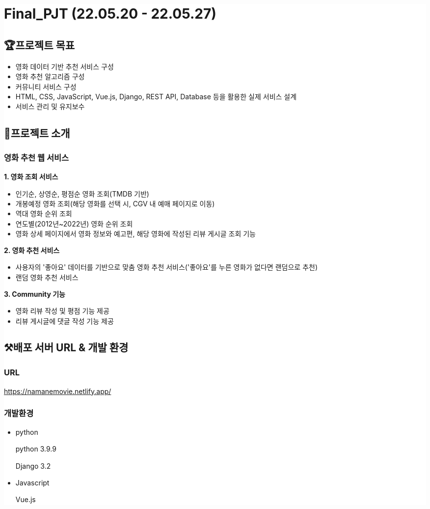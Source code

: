 # Final_PJT (22.05.20 - 22.05.27)

## 🏆프로젝트 목표

+ 영화 데이터 기반 추천 서비스 구성
+ 영화 추천 알고리즘 구성
+ 커뮤니티 서비스 구성
+ HTML, CSS, JavaScript, Vue.js, Django, REST API, Database 등을 활용한 실제 서비스 설계
+ 서비스 관리 및 유지보수



## 📃프로젝트 소개

### 영화 추천 웹 서비스

**1. 영화 조회 서비스**

- 인기순, 상영순, 평점순 영화 조회(TMDB 기반)
- 개봉예정 영화 조회(해당 영화를 선택 시, CGV 내 예매 페이지로 이동)
- 역대 영화 순위 조회
- 연도별(2012년~2022년) 영화 순위 조회
- 영화 상세 페이지에서 영화 정보와 예고편, 해당 영화에 작성된 리뷰 게시글 조회 기능

**2. 영화 추천 서비스**

- 사용자의 '좋아요' 데이터를 기반으로 맞춤 영화 추천 서비스('좋아요'를 누른 영화가 없다면 랜덤으로 추천)
- 랜덤 영화 추천 서비스

**3. Community 기능**

- 영화 리뷰 작성 및 평점 기능 제공
- 리뷰 게시글에 댓글 작성 기능 제공



## ⚒️배포 서버 URL & 개발 환경

### URL

https://namanemovie.netlify.app/




### 개발환경
- python

  python 3.9.9
  
  Django 3.2
  
- Javascript
  
  Vue.js
  